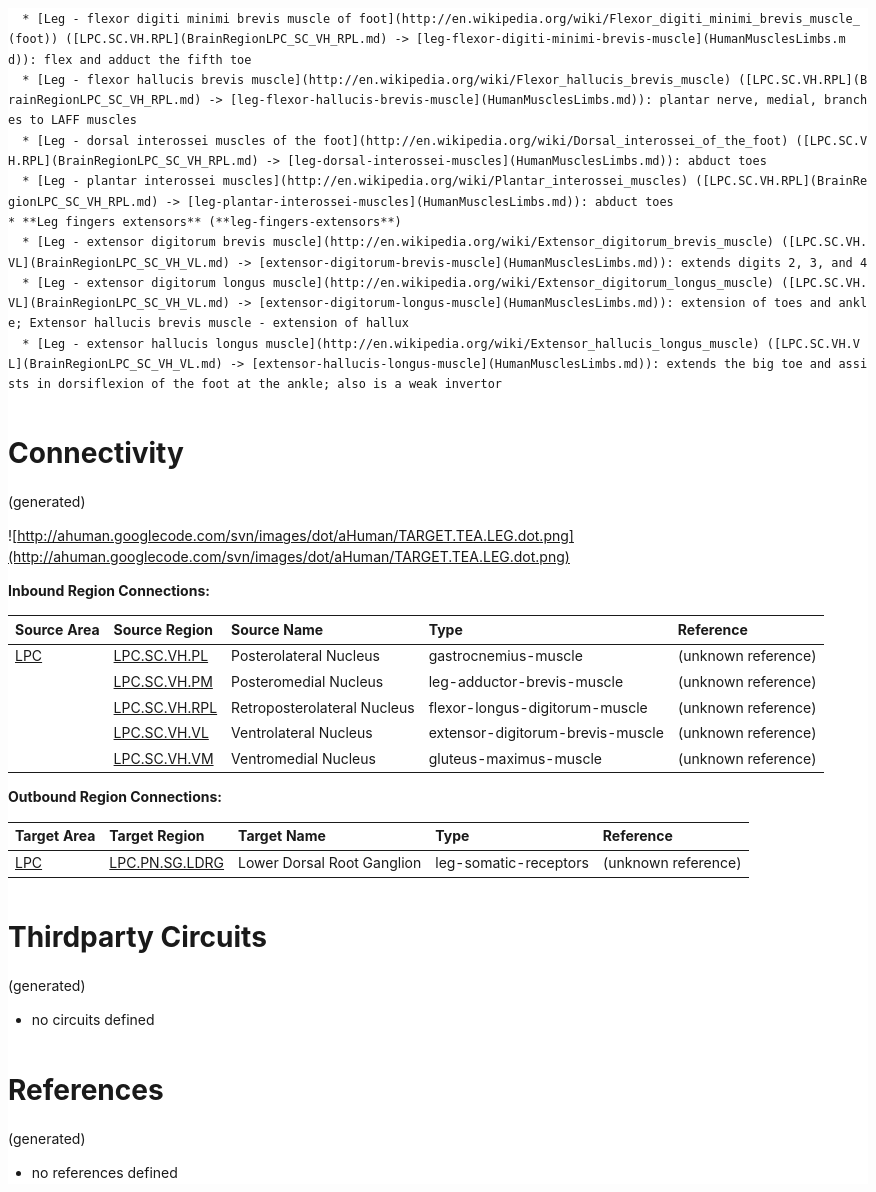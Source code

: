       * [Leg - flexor digiti minimi brevis muscle of foot](http://en.wikipedia.org/wiki/Flexor_digiti_minimi_brevis_muscle_(foot)) ([LPC.SC.VH.RPL](BrainRegionLPC_SC_VH_RPL.md) -> [leg-flexor-digiti-minimi-brevis-muscle](HumanMusclesLimbs.md)): flex and adduct the fifth toe
      * [Leg - flexor hallucis brevis muscle](http://en.wikipedia.org/wiki/Flexor_hallucis_brevis_muscle) ([LPC.SC.VH.RPL](BrainRegionLPC_SC_VH_RPL.md) -> [leg-flexor-hallucis-brevis-muscle](HumanMusclesLimbs.md)): plantar nerve, medial, branches to LAFF muscles
      * [Leg - dorsal interossei muscles of the foot](http://en.wikipedia.org/wiki/Dorsal_interossei_of_the_foot) ([LPC.SC.VH.RPL](BrainRegionLPC_SC_VH_RPL.md) -> [leg-dorsal-interossei-muscles](HumanMusclesLimbs.md)): abduct toes
      * [Leg - plantar interossei muscles](http://en.wikipedia.org/wiki/Plantar_interossei_muscles) ([LPC.SC.VH.RPL](BrainRegionLPC_SC_VH_RPL.md) -> [leg-plantar-interossei-muscles](HumanMusclesLimbs.md)): abduct toes
    * **Leg fingers extensors** (**leg-fingers-extensors**)
      * [Leg - extensor digitorum brevis muscle](http://en.wikipedia.org/wiki/Extensor_digitorum_brevis_muscle) ([LPC.SC.VH.VL](BrainRegionLPC_SC_VH_VL.md) -> [extensor-digitorum-brevis-muscle](HumanMusclesLimbs.md)): extends digits 2, 3, and 4
      * [Leg - extensor digitorum longus muscle](http://en.wikipedia.org/wiki/Extensor_digitorum_longus_muscle) ([LPC.SC.VH.VL](BrainRegionLPC_SC_VH_VL.md) -> [extensor-digitorum-longus-muscle](HumanMusclesLimbs.md)): extension of toes and ankle; Extensor hallucis brevis muscle - extension of hallux
      * [Leg - extensor hallucis longus muscle](http://en.wikipedia.org/wiki/Extensor_hallucis_longus_muscle) ([LPC.SC.VH.VL](BrainRegionLPC_SC_VH_VL.md) -> [extensor-hallucis-longus-muscle](HumanMusclesLimbs.md)): extends the big toe and assists in dorsiflexion of the foot at the ankle; also is a weak invertor

# Connectivity #
(generated)


![http://ahuman.googlecode.com/svn/images/dot/aHuman/TARGET.TEA.LEG.dot.png](http://ahuman.googlecode.com/svn/images/dot/aHuman/TARGET.TEA.LEG.dot.png)

**Inbound Region Connections:**

| **Source Area** | **Source Region** | **Source Name** | **Type** | **Reference** |
|:----------------|:------------------|:----------------|:---------|:--------------|
| [LPC](BrainAreaLPC.md) | [LPC.SC.VH.PL](BrainRegionLPC_SC_VH_PL.md) | Posterolateral Nucleus | gastrocnemius-muscle | (unknown reference) |
|                 | [LPC.SC.VH.PM](BrainRegionLPC_SC_VH_PM.md) | Posteromedial Nucleus | leg-adductor-brevis-muscle | (unknown reference) |
|                 | [LPC.SC.VH.RPL](BrainRegionLPC_SC_VH_RPL.md) | Retroposterolateral Nucleus | flexor-longus-digitorum-muscle | (unknown reference) |
|                 | [LPC.SC.VH.VL](BrainRegionLPC_SC_VH_VL.md) | Ventrolateral Nucleus | extensor-digitorum-brevis-muscle | (unknown reference) |
|                 | [LPC.SC.VH.VM](BrainRegionLPC_SC_VH_VM.md) | Ventromedial Nucleus | gluteus-maximus-muscle | (unknown reference) |

**Outbound Region Connections:**

| **Target Area** | **Target Region** | **Target Name** | **Type** | **Reference** |
|:----------------|:------------------|:----------------|:---------|:--------------|
| [LPC](BrainAreaLPC.md) | [LPC.PN.SG.LDRG](BrainRegionLPC_PN_SG_LDRG.md) | Lower Dorsal Root Ganglion | leg-somatic-receptors | (unknown reference) |

# Thirdparty Circuits #
(generated)

  * no circuits defined

# References #
(generated)

  * no references defined
